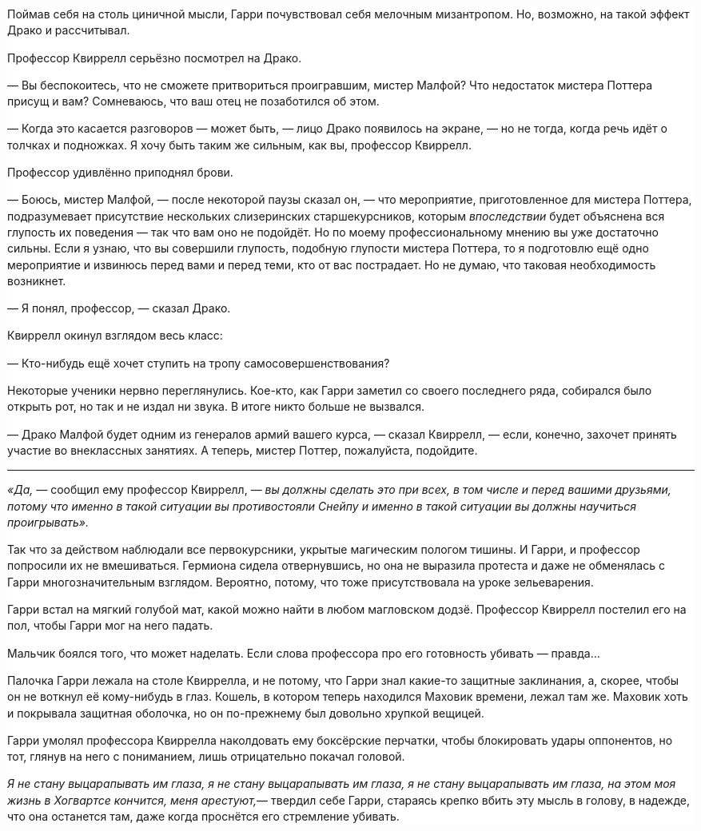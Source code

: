 Поймав себя на столь циничной мысли, Гарри почувствовал себя мелочным мизантропом. Но, возможно, на такой эффект Драко и рассчитывал.

Профессор Квиррелл серьёзно посмотрел на Драко.

— Вы беспокоитесь, что не сможете притвориться проигравшим, мистер Малфой? Что недостаток мистера Поттера присущ и вам? Сомневаюсь, что ваш отец не позаботился об этом.

— Когда это касается разговоров — может быть, — лицо Драко появилось на экране, — но не тогда, когда речь идёт о толчках и подножках. Я хочу быть таким же сильным, как вы, профессор Квиррелл.

Профессор удивлённо приподнял брови.

— Боюсь, мистер Малфой, — после некоторой паузы сказал он, — что мероприятие, приготовленное для мистера Поттера, подразумевает присутствие нескольких слизеринских старшекурсников, которым *впоследствии* будет объяснена вся глупость их поведения — так что вам оно не подойдёт. Но по моему профессиональному мнению вы уже достаточно сильны. Если я узнаю, что вы совершили глупость, подобную глупости мистера Поттера, то я подготовлю ещё одно мероприятие и извинюсь перед вами и перед теми, кто от вас пострадает. Но не думаю, что таковая необходимость возникнет.

— Я понял, профессор, — сказал Драко.

Квиррелл окинул взглядом весь класс:

— Кто-нибудь ещё хочет ступить на тропу самосовершенствования?

Некоторые ученики нервно переглянулись. Кое-кто, как Гарри заметил со своего последнего ряда, собирался было открыть рот, но так и не издал ни звука. В итоге никто больше не вызвался.

— Драко Малфой будет одним из генералов армий вашего курса, — сказал Квиррелл, — если, конечно, захочет принять участие во внеклассных занятиях. А теперь, мистер Поттер, пожалуйста, подойдите.

* * *

*«Да, —* сообщил ему профессор Квиррелл, — *вы должны сделать это при всех, в том числе и перед вашими друзьями, потому что именно в такой ситуации вы противостояли Снейпу и именно в такой ситуации вы должны научиться проигрывать».*

Так что за действом наблюдали все первокурсники, укрытые магическим пологом тишины. И Гарри, и профессор попросили их не вмешиваться. Гермиона сидела отвернувшись, но она не выразила протеста и даже не обменялась с Гарри многозначительным взглядом. Вероятно, потому, что тоже присутствовала на уроке зельеварения.

Гарри встал на мягкий голубой мат, какой можно найти в любом магловском додзё. Профессор Квиррелл постелил его на пол, чтобы Гарри мог на него падать.

Мальчик боялся того, что может наделать. Если слова профессора про его готовность убивать — правда…

Палочка Гарри лежала на столе Квиррелла, и не потому, что Гарри знал какие-то защитные заклинания, а, скорее, чтобы он не воткнул её кому-нибудь в глаз. Кошель, в котором теперь находился Маховик времени, лежал там же. Маховик хоть и покрывала защитная оболочка, но он по-прежнему был довольно хрупкой вещицей.

Гарри умолял профессора Квиррелла наколдовать ему боксёрские перчатки, чтобы блокировать удары оппонентов, но тот, глянув на него с пониманием, лишь отрицательно покачал головой.

*Я не стану выцарапывать им глаза, я не стану выцарапывать им глаза, я не стану выцарапывать им глаза, на этом моя жизнь в Хогвартсе кончится, меня арестуют,*— твердил себе Гарри, стараясь крепко вбить эту мысль в голову, в надежде, что она останется там, даже когда проснётся его стремление убивать.
